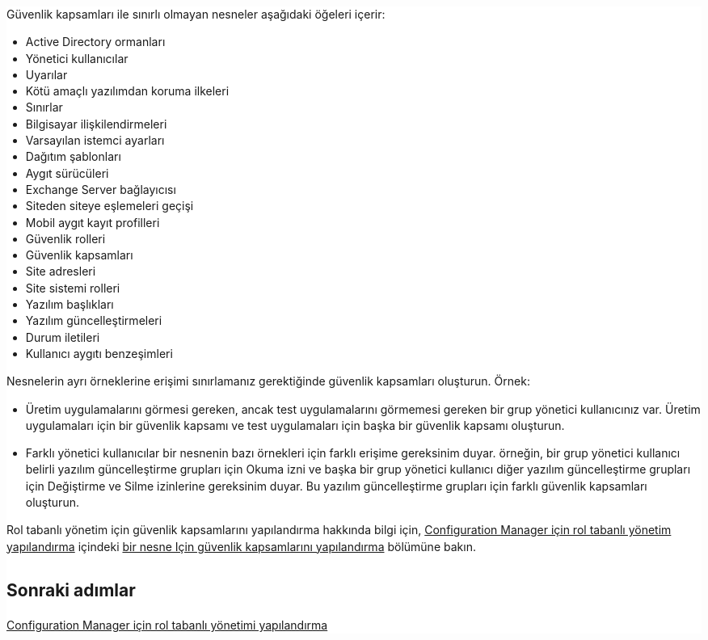 Güvenlik kapsamları ile sınırlı olmayan nesneler aşağıdaki öğeleri içerir:  

- Active Directory ormanları  
- Yönetici kullanıcılar  
- Uyarılar  
- Kötü amaçlı yazılımdan koruma ilkeleri  
- Sınırlar  
- Bilgisayar ilişkilendirmeleri  
- Varsayılan istemci ayarları  
- Dağıtım şablonları  
- Aygıt sürücüleri  
- Exchange Server bağlayıcısı  
- Siteden siteye eşlemeleri geçişi  
- Mobil aygıt kayıt profilleri  
- Güvenlik rolleri  
- Güvenlik kapsamları  
- Site adresleri  
- Site sistemi rolleri  
- Yazılım başlıkları  
- Yazılım güncelleştirmeleri  
- Durum iletileri  
- Kullanıcı aygıtı benzeşimleri  

Nesnelerin ayrı örneklerine erişimi sınırlamanız gerektiğinde güvenlik kapsamları oluşturun. Örnek:  

- Üretim uygulamalarını görmesi gereken, ancak test uygulamalarını görmemesi gereken bir grup yönetici kullanıcınız var. Üretim uygulamaları için bir güvenlik kapsamı ve test uygulamaları için başka bir güvenlik kapsamı oluşturun.  

- Farklı yönetici kullanıcılar bir nesnenin bazı örnekleri için farklı erişime gereksinim duyar. örneğin, bir grup yönetici kullanıcı belirli yazılım güncelleştirme grupları için Okuma izni ve başka bir grup yönetici kullanıcı diğer yazılım güncelleştirme grupları için Değiştirme ve Silme izinlerine gereksinim duyar. Bu yazılım güncelleştirme grupları için farklı güvenlik kapsamları oluşturun.  

Rol tabanlı yönetim için güvenlik kapsamlarını yapılandırma hakkında bilgi için, [Configuration Manager için rol tabanlı yönetim yapılandırma](../../core/servers/deploy/configure/configure-role-based-administration.md) içindeki [bir nesne Için güvenlik kapsamlarını yapılandırma](../../core/servers/deploy/configure/configure-role-based-administration.md#BKMK_ConfigSecScope) bölümüne bakın.  

## <a name="next-steps"></a>Sonraki adımlar

[Configuration Manager için rol tabanlı yönetimi yapılandırma](../../core/servers/deploy/configure/configure-role-based-administration.md)
